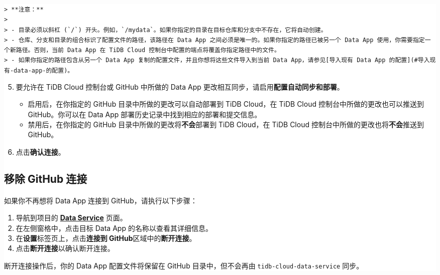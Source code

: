     > **注意：**
    >
    > - 目录必须以斜杠 (`/`) 开头。例如，`/mydata`。如果你指定的目录在目标仓库和分支中不存在，它将自动创建。
    > - 仓库、分支和目录的组合标识了配置文件的路径，该路径在 Data App 之间必须是唯一的。如果你指定的路径已被另一个 Data App 使用，你需要指定一个新路径。否则，当前 Data App 在 TiDB Cloud 控制台中配置的端点将覆盖你指定路径中的文件。
    > - 如果你指定的路径包含从另一个 Data App 复制的配置文件，并且你想将这些文件导入到当前 Data App，请参见[导入现有 Data App 的配置](#导入现有-data-app-的配置)。

5. 要允许在 TiDB Cloud 控制台或 GitHub 中所做的 Data App 更改相互同步，请启用**配置自动同步和部署**。

    - 启用后，在你指定的 GitHub 目录中所做的更改可以自动部署到 TiDB Cloud，在 TiDB Cloud 控制台中所做的更改也可以推送到 GitHub。你可以在 Data App 部署历史记录中找到相应的部署和提交信息。
    - 禁用后，在你指定的 GitHub 目录中所做的更改将**不会**部署到 TiDB Cloud，在 TiDB Cloud 控制台中所做的更改也将**不会**推送到 GitHub。

6. 点击**确认连接**。

## 移除 GitHub 连接

如果你不再想将 Data App 连接到 GitHub，请执行以下步骤：

1. 导航到项目的 [**Data Service**](https://tidbcloud.com/project/data-service) 页面。
2. 在左侧窗格中，点击目标 Data App 的名称以查看其详细信息。
3. 在**设置**标签页上，点击**连接到 GitHub**区域中的**断开连接**。
4. 点击**断开连接**以确认断开连接。

断开连接操作后，你的 Data App 配置文件将保留在 GitHub 目录中，但不会再由 `tidb-cloud-data-service` 同步。
